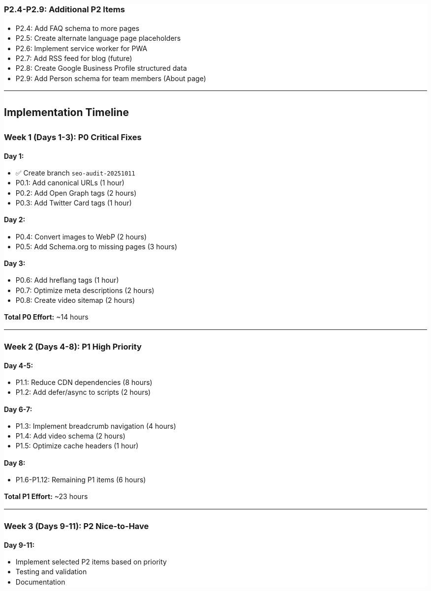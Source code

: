 
### P2.4-P2.9: Additional P2 Items
- P2.4: Add FAQ schema to more pages
- P2.5: Create alternate language page placeholders
- P2.6: Implement service worker for PWA
- P2.7: Add RSS feed for blog (future)
- P2.8: Create Google Business Profile structured data
- P2.9: Add Person schema for team members (About page)

---

## Implementation Timeline

### Week 1 (Days 1-3): P0 Critical Fixes
**Day 1:**
- ✅ Create branch `seo-audit-20251011`
- P0.1: Add canonical URLs (1 hour)
- P0.2: Add Open Graph tags (2 hours)
- P0.3: Add Twitter Card tags (1 hour)

**Day 2:**
- P0.4: Convert images to WebP (2 hours)
- P0.5: Add Schema.org to missing pages (3 hours)

**Day 3:**
- P0.6: Add hreflang tags (1 hour)
- P0.7: Optimize meta descriptions (2 hours)
- P0.8: Create video sitemap (2 hours)

**Total P0 Effort:** ~14 hours

---

### Week 2 (Days 4-8): P1 High Priority
**Day 4-5:**
- P1.1: Reduce CDN dependencies (8 hours)
- P1.2: Add defer/async to scripts (2 hours)

**Day 6-7:**
- P1.3: Implement breadcrumb navigation (4 hours)
- P1.4: Add video schema (2 hours)
- P1.5: Optimize cache headers (1 hour)

**Day 8:**
- P1.6-P1.12: Remaining P1 items (6 hours)

**Total P1 Effort:** ~23 hours

---

### Week 3 (Days 9-11): P2 Nice-to-Have
**Day 9-11:**
- Implement selected P2 items based on priority
- Testing and validation
- Documentation
